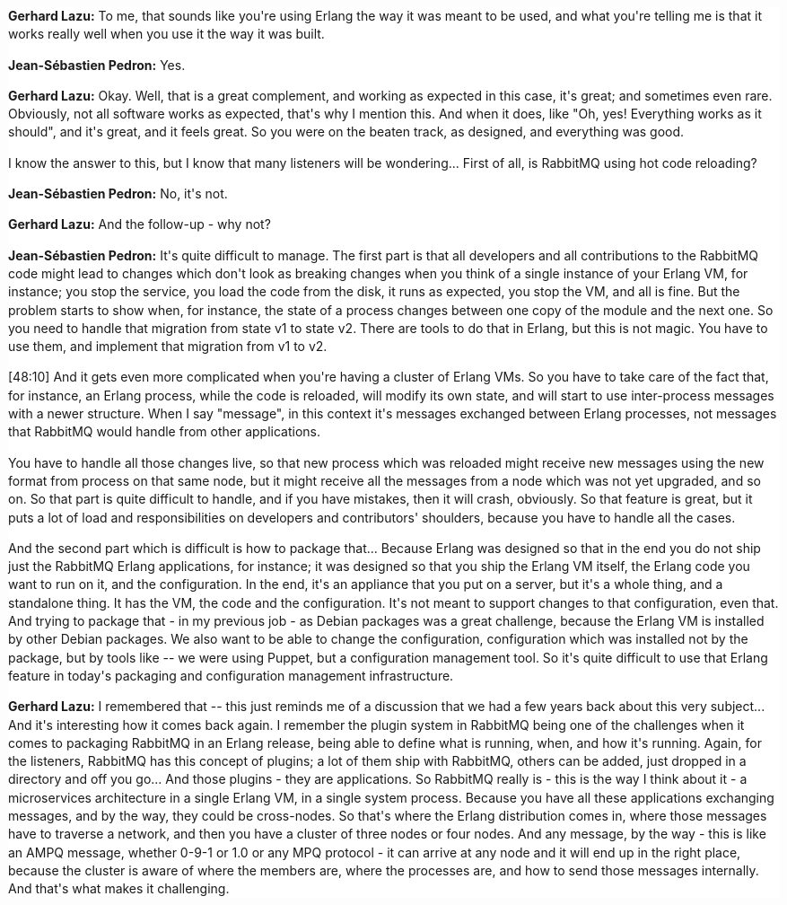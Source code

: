 **Gerhard Lazu:** To me, that sounds like you're using Erlang the way it was meant to be used, and what you're telling me is that it works really well when you use it the way it was built.

**Jean-Sébastien Pedron:** Yes.

**Gerhard Lazu:** Okay. Well, that is a great complement, and working as expected in this case, it's great; and sometimes even rare. Obviously, not all software works as expected, that's why I mention this. And when it does, like "Oh, yes! Everything works as it should", and it's great, and it feels great. So you were on the beaten track, as designed, and everything was good.

I know the answer to this, but I know that many listeners will be wondering... First of all, is RabbitMQ using hot code reloading?

**Jean-Sébastien Pedron:** No, it's not.

**Gerhard Lazu:** And the follow-up - why not?

**Jean-Sébastien Pedron:** It's quite difficult to manage. The first part is that all developers and all contributions to the RabbitMQ code might lead to changes which don't look as breaking changes when you think of a single instance of your Erlang VM, for instance; you stop the service, you load the code from the disk, it runs as expected, you stop the VM, and all is fine. But the problem starts to show when, for instance, the state of a process changes between one copy of the module and the next one. So you need to handle that migration from state v1 to state v2. There are tools to do that in Erlang, but this is not magic. You have to use them, and implement that migration from v1 to v2.

\[48:10\] And it gets even more complicated when you're having a cluster of Erlang VMs. So you have to take care of the fact that, for instance, an Erlang process, while the code is reloaded, will modify its own state, and will start to use inter-process messages with a newer structure. When I say "message", in this context it's messages exchanged between Erlang processes, not messages that RabbitMQ would handle from other applications.

You have to handle all those changes live, so that new process which was reloaded might receive new messages using the new format from process on that same node, but it might receive all the messages from a node which was not yet upgraded, and so on. So that part is quite difficult to handle, and if you have mistakes, then it will crash, obviously. So that feature is great, but it puts a lot of load and responsibilities on developers and contributors' shoulders, because you have to handle all the cases.

And the second part which is difficult is how to package that... Because Erlang was designed so that in the end you do not ship just the RabbitMQ Erlang applications, for instance; it was designed so that you ship the Erlang VM itself, the Erlang code you want to run on it, and the configuration. In the end, it's an appliance that you put on a server, but it's a whole thing, and a standalone thing. It has the VM, the code and the configuration. It's not meant to support changes to that configuration, even that. And trying to package that - in my previous job - as Debian packages was a great challenge, because the Erlang VM is installed by other Debian packages. We also want to be able to change the configuration, configuration which was installed not by the package, but by tools like -- we were using Puppet, but a configuration management tool. So it's quite difficult to use that Erlang feature in today's packaging and configuration management infrastructure.

**Gerhard Lazu:** I remembered that -- this just reminds me of a discussion that we had a few years back about this very subject... And it's interesting how it comes back again. I remember the plugin system in RabbitMQ being one of the challenges when it comes to packaging RabbitMQ in an Erlang release, being able to define what is running, when, and how it's running. Again, for the listeners, RabbitMQ has this concept of plugins; a lot of them ship with RabbitMQ, others can be added, just dropped in a directory and off you go... And those plugins - they are applications. So RabbitMQ really is - this is the way I think about it - a microservices architecture in a single Erlang VM, in a single system process. Because you have all these applications exchanging messages, and by the way, they could be cross-nodes. So that's where the Erlang distribution comes in, where those messages have to traverse a network, and then you have a cluster of three nodes or four nodes. And any message, by the way - this is like an AMPQ message, whether 0-9-1 or 1.0 or any MPQ protocol - it can arrive at any node and it will end up in the right place, because the cluster is aware of where the members are, where the processes are, and how to send those messages internally. And that's what makes it challenging.
